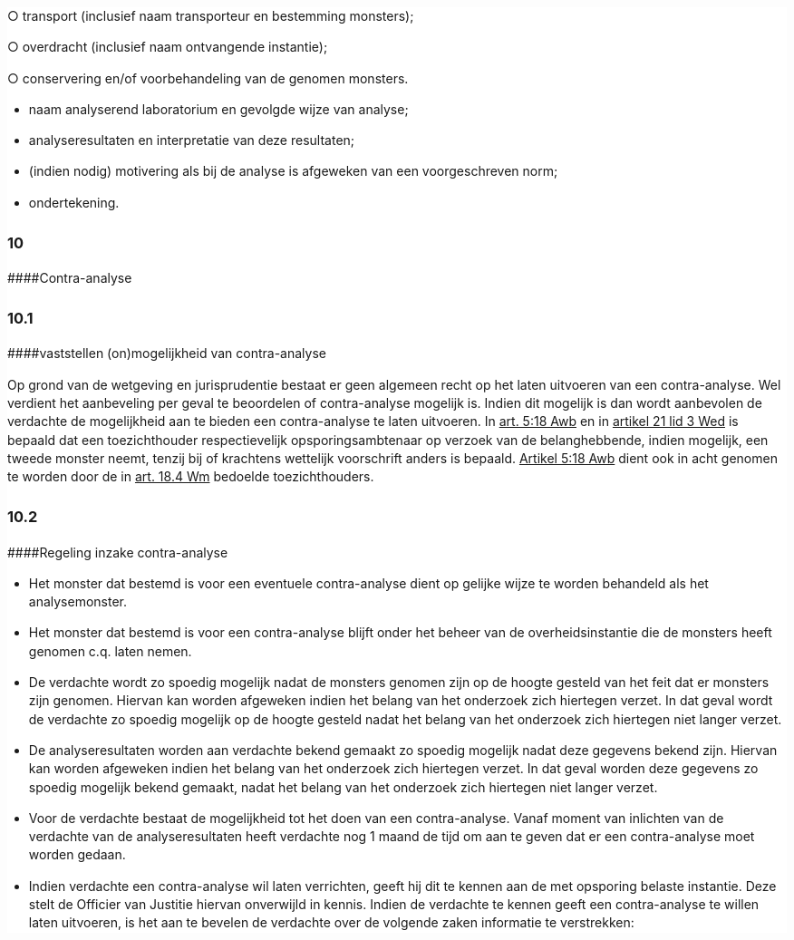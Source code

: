 ○ transport (inclusief naam transporteur en bestemming monsters);  

○ overdracht (inclusief naam ontvangende instantie);  

○ conservering en/of voorbehandeling van de genomen monsters.    

* naam analyserend laboratorium en gevolgde wijze van analyse;  

* analyseresultaten en interpretatie van deze resultaten;  

* (indien nodig) motivering als bij de analyse is afgeweken van een voorgeschreven norm;  

* ondertekening.      
### 10  

####Contra-analyse

### 10.1  

####vaststellen (on)mogelijkheid van contra-analyse

Op grond van de wetgeving en jurisprudentie bestaat er geen algemeen recht op het laten uitvoeren van een contra-analyse. Wel verdient het aanbeveling per geval te beoordelen of contra-analyse mogelijk is. Indien dit mogelijk is dan wordt aanbevolen de verdachte de mogelijkheid aan te bieden een contra-analyse te laten uitvoeren. In [art. 5:18 Awb](../../../../../../../wet/algemene/wet/bestuursrecht/BWBR0005537/README.md) en in [artikel 21 lid 3 Wed](../../../../../../../wet/wet/op/de/economische/delicten/BWBR0002063/README.md) is bepaald dat een toezichthouder respectievelijk opsporingsambtenaar op verzoek van de belanghebbende, indien mogelijk, een tweede monster neemt, tenzij bij of krachtens wettelijk voorschrift anders is bepaald. [Artikel 5:18 Awb](../../../../../../../wet/algemene/wet/bestuursrecht/BWBR0005537/README.md) dient ook in acht genomen te worden door de in [art. 18.4 Wm](../../../../../../../wet/wet/milieubeheer/BWBR0003245/README.md) bedoelde toezichthouders.    
### 10.2  

####Regeling inzake contra-analyse

* Het monster dat bestemd is voor een eventuele contra-analyse dient op gelijke wijze te worden behandeld als het analysemonster.  

* Het monster dat bestemd is voor een contra-analyse blijft onder het beheer van de overheidsinstantie die de monsters heeft genomen c.q. laten nemen.  

* De verdachte wordt zo spoedig mogelijk nadat de monsters genomen zijn op de hoogte gesteld van het feit dat er monsters zijn genomen. Hiervan kan worden afgeweken indien het belang van het onderzoek zich hiertegen verzet. In dat geval wordt de verdachte zo spoedig mogelijk op de hoogte gesteld nadat het belang van het onderzoek zich hiertegen niet langer verzet.  

* De analyseresultaten worden aan verdachte bekend gemaakt zo spoedig mogelijk nadat deze gegevens bekend zijn. Hiervan kan worden afgeweken indien het belang van het onderzoek zich hiertegen verzet. In dat geval worden deze gegevens zo spoedig mogelijk bekend gemaakt, nadat het belang van het onderzoek zich hiertegen niet langer verzet.  

* Voor de verdachte bestaat de mogelijkheid tot het doen van een contra-analyse. Vanaf moment van inlichten van de verdachte van de analyseresultaten heeft verdachte nog 1 maand de tijd om aan te geven dat er een contra-analyse moet worden gedaan.  

* Indien verdachte een contra-analyse wil laten verrichten, geeft hij dit te kennen aan de met opsporing belaste instantie. Deze stelt de Officier van Justitie hiervan onverwijld in kennis.   Indien de verdachte te kennen geeft een contra-analyse te willen laten uitvoeren, is het aan te bevelen de verdachte over de volgende zaken informatie te verstrekken: 
